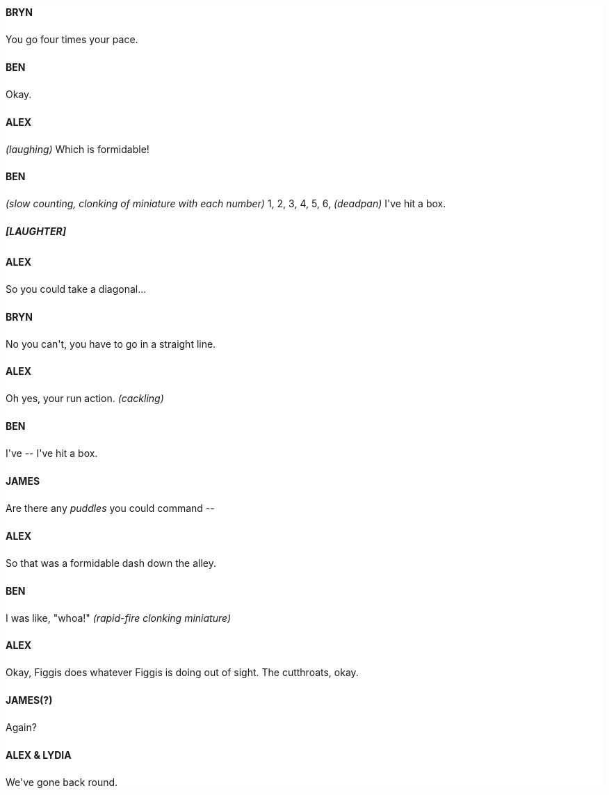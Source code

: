 #### BRYN

You go four times your pace.

#### BEN

Okay.

#### ALEX

_(laughing)_ Which is formidable!

#### BEN

_(slow counting, clonking of miniature with each number)_ 1, 2, 3, 4, 5, 6, _(deadpan)_ I've hit a box.

##### [LAUGHTER]

#### ALEX

So you could take a diagonal...

#### BRYN

No you can't, you have to go in a straight line.

#### ALEX

Oh yes, your run action. _(cackling)_

#### BEN

I've -- I've hit a box.

#### JAMES

Are there any *puddles* you could command --

#### ALEX

So that was a formidable dash down the alley.

#### BEN

I was like, "whoa!" _(rapid-fire clonking miniature)_

#### ALEX

Okay, Figgis does whatever Figgis is doing out of sight. The cutthroats, okay.

#### JAMES(?)

Again?

#### ALEX & LYDIA

We've gone back round.
